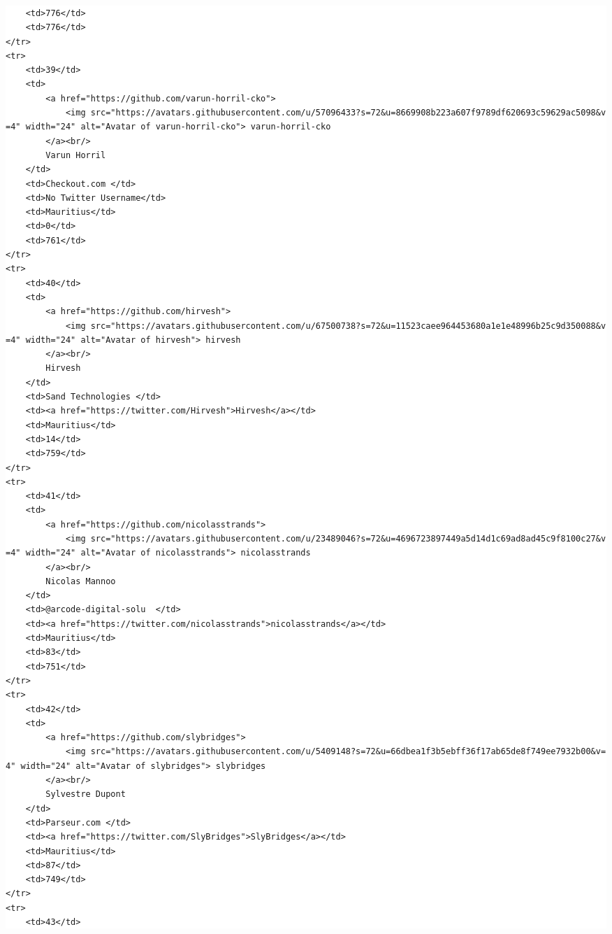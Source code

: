 		<td>776</td>
		<td>776</td>
	</tr>
	<tr>
		<td>39</td>
		<td>
			<a href="https://github.com/varun-horril-cko">
				<img src="https://avatars.githubusercontent.com/u/57096433?s=72&u=8669908b223a607f9789df620693c59629ac5098&v=4" width="24" alt="Avatar of varun-horril-cko"> varun-horril-cko
			</a><br/>
			Varun Horril
		</td>
		<td>Checkout.com </td>
		<td>No Twitter Username</td>
		<td>Mauritius</td>
		<td>0</td>
		<td>761</td>
	</tr>
	<tr>
		<td>40</td>
		<td>
			<a href="https://github.com/hirvesh">
				<img src="https://avatars.githubusercontent.com/u/67500738?s=72&u=11523caee964453680a1e1e48996b25c9d350088&v=4" width="24" alt="Avatar of hirvesh"> hirvesh
			</a><br/>
			Hirvesh
		</td>
		<td>Sand Technologies </td>
		<td><a href="https://twitter.com/Hirvesh">Hirvesh</a></td>
		<td>Mauritius</td>
		<td>14</td>
		<td>759</td>
	</tr>
	<tr>
		<td>41</td>
		<td>
			<a href="https://github.com/nicolasstrands">
				<img src="https://avatars.githubusercontent.com/u/23489046?s=72&u=4696723897449a5d14d1c69ad8ad45c9f8100c27&v=4" width="24" alt="Avatar of nicolasstrands"> nicolasstrands
			</a><br/>
			Nicolas Mannoo
		</td>
		<td>@arcode-digital-solu  </td>
		<td><a href="https://twitter.com/nicolasstrands">nicolasstrands</a></td>
		<td>Mauritius</td>
		<td>83</td>
		<td>751</td>
	</tr>
	<tr>
		<td>42</td>
		<td>
			<a href="https://github.com/slybridges">
				<img src="https://avatars.githubusercontent.com/u/5409148?s=72&u=66dbea1f3b5ebff36f17ab65de8f749ee7932b00&v=4" width="24" alt="Avatar of slybridges"> slybridges
			</a><br/>
			Sylvestre Dupont
		</td>
		<td>Parseur.com </td>
		<td><a href="https://twitter.com/SlyBridges">SlyBridges</a></td>
		<td>Mauritius</td>
		<td>87</td>
		<td>749</td>
	</tr>
	<tr>
		<td>43</td>